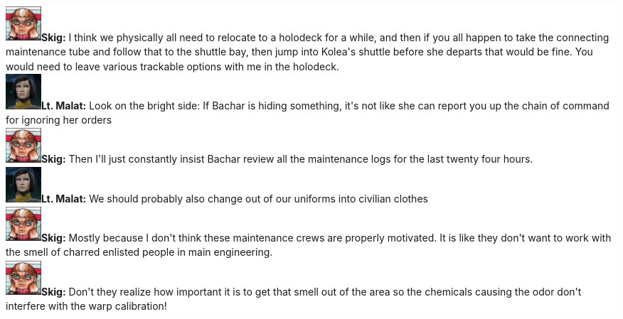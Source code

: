 <img src="../images/auto/Skig.png" alt="Skig" width="50" height="50">**Skig:** I think we physically all need to relocate to a holodeck for a while, and then if you all happen to take the connecting maintenance tube and follow that to the shuttle bay, then jump into Kolea's shuttle before she departs that would be fine. You would need to leave various trackable options with me in the holodeck.<br />
<img src="../images/auto/LtMalat.PNG" alt="Lt. Malat" width="50" height="50">**Lt. Malat:** Look on the bright side: If Bachar is hiding something, it's not like she can report you up the chain of command for ignoring her orders<br />
<img src="../images/auto/Skig.png" alt="Skig" width="50" height="50">**Skig:** Then I'll just constantly insist Bachar review all the maintenance logs for the last twenty four hours.<br />
<img src="../images/auto/LtMalat.PNG" alt="Lt. Malat" width="50" height="50">**Lt. Malat:** We should probably also change out of our uniforms into civilian clothes<br />
<img src="../images/auto/Skig.png" alt="Skig" width="50" height="50">**Skig:** Mostly because I don't think these maintenance crews are properly motivated. It is like they don't want to work with the smell of charred enlisted people in main engineering.<br />
<img src="../images/auto/Skig.png" alt="Skig" width="50" height="50">**Skig:** Don't they realize how important it is to get that smell out of the area so the chemicals causing the odor don't interfere with the warp calibration!<br />